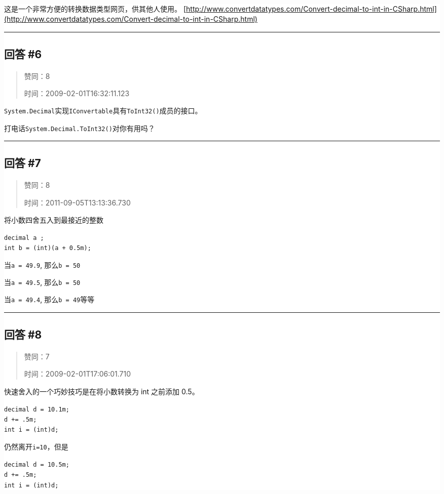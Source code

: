 这是一个非常方便的转换数据类型网页，供其他人使用。 [http://www.convertdatatypes.com/Convert-decimal-to-int-in-CSharp.html](http://www.convertdatatypes.com/Convert-decimal-to-int-in-CSharp.html)

* * *

## 回答 #6

> 赞同：8
> 
> 时间：2009-02-01T16:32:11.123

`System.Decimal`实现`IConvertable`具有`ToInt32()`成员的接口。

打电话`System.Decimal.ToInt32()`对你有用吗？

* * *

## 回答 #7

> 赞同：8
> 
> 时间：2011-09-05T13:13:36.730

将小数四舍五入到最接近的整数

```
decimal a ;
int b = (int)(a + 0.5m); 
```

当`a = 49.9`, 那么`b = 50`

当`a = 49.5`, 那么`b = 50`

当`a = 49.4`, 那么`b = 49`等等

* * *

## 回答 #8

> 赞同：7
> 
> 时间：2009-02-01T17:06:01.710

快速舍入的一个巧妙技巧是在将小数转换为 int 之前添加 0.5。

```
decimal d = 10.1m;
d += .5m;
int i = (int)d; 
```

仍然离开`i=10`，但是

```
decimal d = 10.5m;
d += .5m;
int i = (int)d; 
```
